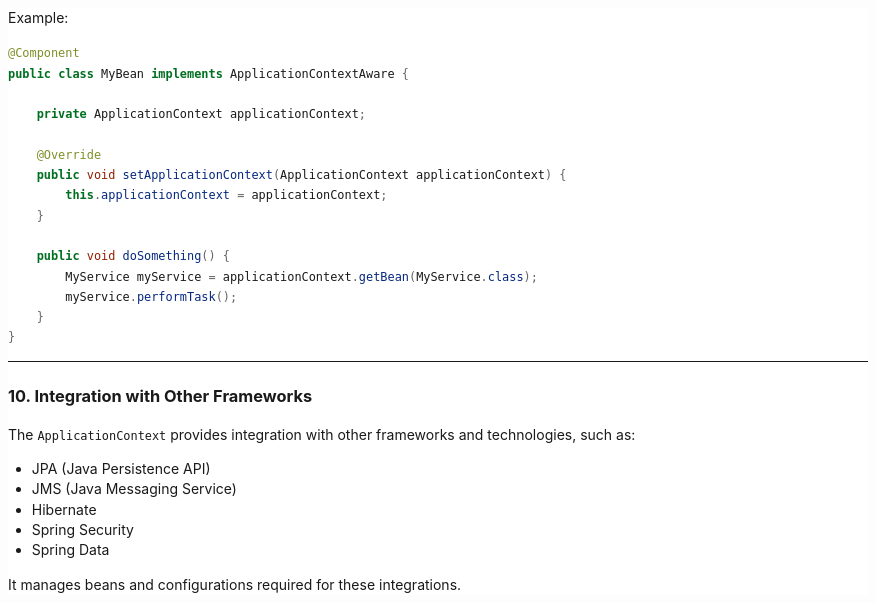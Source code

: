 Example:
```java
@Component
public class MyBean implements ApplicationContextAware {

    private ApplicationContext applicationContext;

    @Override
    public void setApplicationContext(ApplicationContext applicationContext) {
        this.applicationContext = applicationContext;
    }

    public void doSomething() {
        MyService myService = applicationContext.getBean(MyService.class);
        myService.performTask();
    }
}
```

---

### **10. Integration with Other Frameworks**
The `ApplicationContext` provides integration with other frameworks and technologies, such as:
- JPA (Java Persistence API)
- JMS (Java Messaging Service)
- Hibernate
- Spring Security
- Spring Data

It manages beans and configurations required for these integrations.

